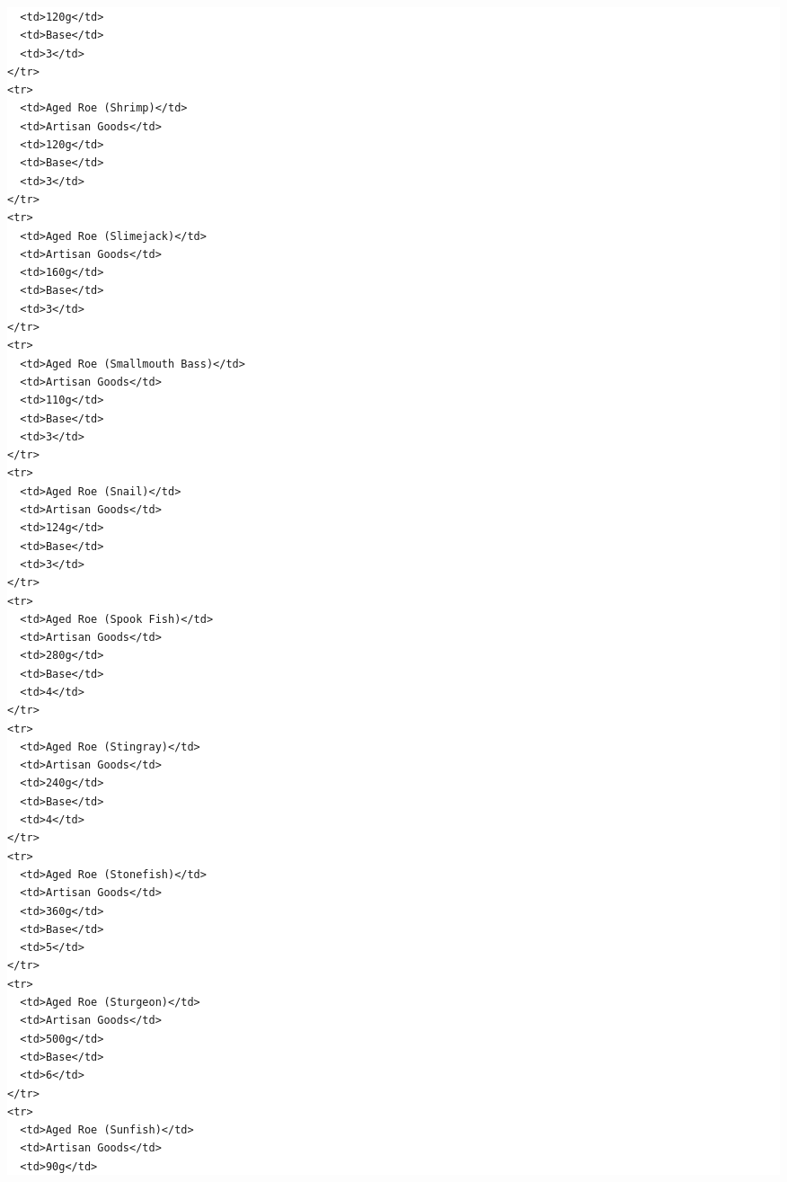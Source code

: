       <td>120g</td>
      <td>Base</td>
      <td>3</td>
    </tr>
    <tr>
      <td>Aged Roe (Shrimp)</td>
      <td>Artisan Goods</td>
      <td>120g</td>
      <td>Base</td>
      <td>3</td>
    </tr>
    <tr>
      <td>Aged Roe (Slimejack)</td>
      <td>Artisan Goods</td>
      <td>160g</td>
      <td>Base</td>
      <td>3</td>
    </tr>
    <tr>
      <td>Aged Roe (Smallmouth Bass)</td>
      <td>Artisan Goods</td>
      <td>110g</td>
      <td>Base</td>
      <td>3</td>
    </tr>
    <tr>
      <td>Aged Roe (Snail)</td>
      <td>Artisan Goods</td>
      <td>124g</td>
      <td>Base</td>
      <td>3</td>
    </tr>
    <tr>
      <td>Aged Roe (Spook Fish)</td>
      <td>Artisan Goods</td>
      <td>280g</td>
      <td>Base</td>
      <td>4</td>
    </tr>
    <tr>
      <td>Aged Roe (Stingray)</td>
      <td>Artisan Goods</td>
      <td>240g</td>
      <td>Base</td>
      <td>4</td>
    </tr>
    <tr>
      <td>Aged Roe (Stonefish)</td>
      <td>Artisan Goods</td>
      <td>360g</td>
      <td>Base</td>
      <td>5</td>
    </tr>
    <tr>
      <td>Aged Roe (Sturgeon)</td>
      <td>Artisan Goods</td>
      <td>500g</td>
      <td>Base</td>
      <td>6</td>
    </tr>
    <tr>
      <td>Aged Roe (Sunfish)</td>
      <td>Artisan Goods</td>
      <td>90g</td>